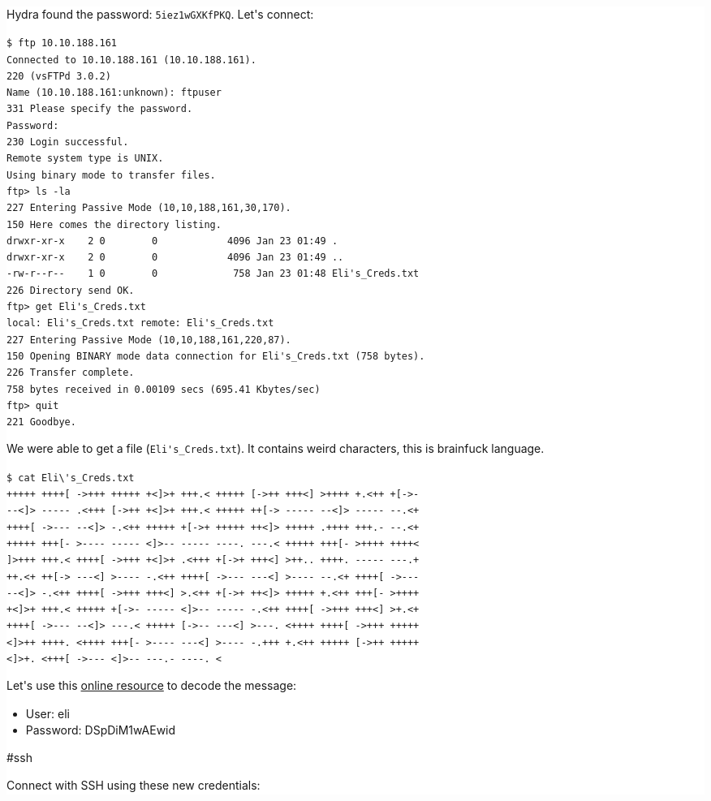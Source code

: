 Hydra found the password: `5iez1wGXKfPKQ`. Let's connect:

~~~
$ ftp 10.10.188.161
Connected to 10.10.188.161 (10.10.188.161).
220 (vsFTPd 3.0.2)
Name (10.10.188.161:unknown): ftpuser
331 Please specify the password.
Password:
230 Login successful.
Remote system type is UNIX.
Using binary mode to transfer files.
ftp> ls -la
227 Entering Passive Mode (10,10,188,161,30,170).
150 Here comes the directory listing.
drwxr-xr-x    2 0        0            4096 Jan 23 01:49 .
drwxr-xr-x    2 0        0            4096 Jan 23 01:49 ..
-rw-r--r--    1 0        0             758 Jan 23 01:48 Eli's_Creds.txt
226 Directory send OK.
ftp> get Eli's_Creds.txt
local: Eli's_Creds.txt remote: Eli's_Creds.txt
227 Entering Passive Mode (10,10,188,161,220,87).
150 Opening BINARY mode data connection for Eli's_Creds.txt (758 bytes).
226 Transfer complete.
758 bytes received in 0.00109 secs (695.41 Kbytes/sec)
ftp> quit
221 Goodbye.
~~~

We were able to get a file (`Eli's_Creds.txt`). It contains weird characters, this is brainfuck language.

~~~
$ cat Eli\'s_Creds.txt 
+++++ ++++[ ->+++ +++++ +<]>+ +++.< +++++ [->++ +++<] >++++ +.<++ +[->-
--<]> ----- .<+++ [->++ +<]>+ +++.< +++++ ++[-> ----- --<]> ----- --.<+
++++[ ->--- --<]> -.<++ +++++ +[->+ +++++ ++<]> +++++ .++++ +++.- --.<+
+++++ +++[- >---- ----- <]>-- ----- ----. ---.< +++++ +++[- >++++ ++++<
]>+++ +++.< ++++[ ->+++ +<]>+ .<+++ +[->+ +++<] >++.. ++++. ----- ---.+
++.<+ ++[-> ---<] >---- -.<++ ++++[ ->--- ---<] >---- --.<+ ++++[ ->---
--<]> -.<++ ++++[ ->+++ +++<] >.<++ +[->+ ++<]> +++++ +.<++ +++[- >++++
+<]>+ +++.< +++++ +[->- ----- <]>-- ----- -.<++ ++++[ ->+++ +++<] >+.<+
++++[ ->--- --<]> ---.< +++++ [->-- ---<] >---. <++++ ++++[ ->+++ +++++
<]>++ ++++. <++++ +++[- >---- ---<] >---- -.+++ +.<++ +++++ [->++ +++++
<]>+. <+++[ ->--- <]>-- ---.- ----. <
~~~

Let's use this [online resource](https://www.splitbrain.org/_static/ook/) to decode the message:
* User: eli
* Password: DSpDiM1wAEwid

#ssh

Connect with SSH using these new credentials:
